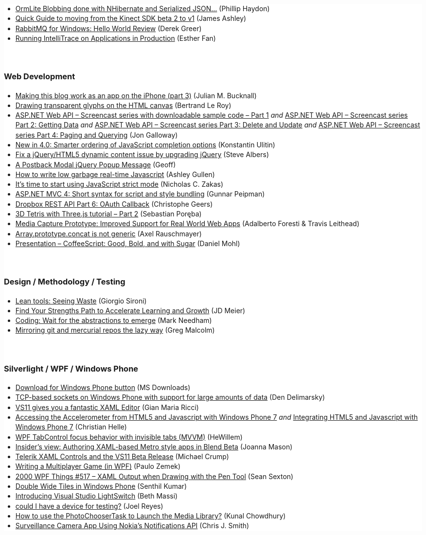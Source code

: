   * [OrmLite Blobbing done with NHibernate and Serialized JSON…][19] (Phillip Haydon)
  * [Quick Guide to moving from the Kinect SDK beta 2 to v1][20] (James Ashley)
  * [RabbitMQ for Windows: Hello World Review][21] (Derek Greer)
  * [Running IntelliTrace on Applications in Production][22] (Esther Fan)

&#160;

### <a name="web"></a>Web Development

  * [Making this blog work as an app on the iPhone (part 3)][23] (Julian M. Bucknall)
  * [Drawing transparent glyphs on the HTML canvas][24] (Bertrand Le Roy)
  * [ASP.NET Web API &#8211; Screencast series with downloadable sample code &#8211; Part 1][25] _and_ [ASP.NET Web API &#8211; Screencast series Part 2: Getting Data][26] _and_ [ASP.NET Web API &#8211; Screencast series Part 3: Delete and Update][27] _and_ [ASP.NET Web API &#8211; Screencast series Part 4: Paging and Querying][28] (Jon Galloway)
  * [New in 4.0: Smarter ordering of JavaScript completion options][29] (Konstantin Ulitin)
  * [Fix a jQuery/HTML5 dynamic content issue by upgrading jQuery][30] (Steve Albers)
  * [A Postback Modal jQuery Popup Message][31] (Geoff)
  * <a href="http://www.scirra.com/blog/76/how-to-write-low-garbage-real-time-javascript" target="_blank">How to write low garbage real-time Javascript</a> (Ashley Gullen)
  * <a href="http://www.nczonline.net/blog/2012/03/13/its-time-to-start-using-javascript-strict-mode/" target="_blank">It’s time to start using JavaScript strict mode</a> (Nicholas C. Zakas)
  * [ASP.NET MVC 4: Short syntax for script and style bundling][32] (Gunnar Peipman)
  * [Dropbox REST API Part 6: OAuth Callback][33] (Christophe Geers)
  * [3D Tetris with Three.js tutorial &#8211; Part 2][34] (Sebastian Poręba)
  * [Media Capture Prototype: Improved Support for Real World Web Apps][35] (Adalberto Foresti & Travis Leithead)
  * [Array.prototype.concat is not generic][36] (Axel Rauschmayer)
  * [Presentation &#8211; CoffeeScript: Good, Bold, and with Sugar][37] (Daniel Mohl)

&#160;

### <a name="design"></a>Design / Methodology / Testing

  * [Lean tools: Seeing Waste][38] (Giorgio Sironi)
  * [Find Your Strengths Path to Accelerate Learning and Growth][39] (JD Meier)
  * [Coding: Wait for the abstractions to emerge][40] (Mark Needham)
  * [Mirroring git and mercurial repos the lazy way][41] (Greg Malcolm)

&#160;

### <a name="silverlight"></a>Silverlight / WPF / Windows Phone

  * [Download for Windows Phone button][42] (MS Downloads)
  * [TCP-based sockets on Windows Phone with support for large amounts of data][43] (Den Delimarsky)
  * [VS11 gives you a fantastic XAML Editor][44] (Gian Maria Ricci)
  * [Accessing the Accelerometer from HTML5 and Javascript with Windows Phone 7][45] _and_ [Integrating HTML5 and Javascript with Windows Phone 7][46] (Christian Helle)
  * [WPF TabControl focus behavior with invisible tabs (MVVM)][47] (HeWillem)
  * [Insider’s view: Authoring XAML-based Metro style apps in Blend Beta][48] (Joanna Mason)
  * [Telerik XAML Controls and the VS11 Beta Release][49] (Michael Crump)
  * [Writing a Multiplayer Game (in WPF)][50] (Paulo Zemek)
  * <a href="http://wpf.2000things.com/2012/03/19/517-xaml-output-when-drawing-with-the-pen-tool/" target="_blank">2000 WPF Things #517 – XAML Output when Drawing with the Pen Tool</a> (Sean Sexton)
  * [Double Wide Tiles in Windows Phone][51] (Senthil Kumar)
  * [Introducing Visual Studio LightSwitch][52] (Beth Massi)
  * [could I have a device for testing?][53] (Joel Reyes)
  * [How to use the PhotoChooserTask to Launch the Media Library?][54] (Kunal Chowdhury)
  * [Surveillance Camera App Using Nokia&#8217;s Notifications API][55] (Chris J. Smith)


 [1]: http://feedproxy.google.com/~r/FransBouma/~3/QFV2N_U9_iE/llblgen-pro-v3-5-has-been-released.aspx
 [2]: http://blendersuxblog.wordpress.com/2012/03/18/introducing-expression-blend-for-visual-studio-using-xaml-part-one/
 [3]: http://blogs.msdn.com/b/ivo_manolov/archive/2012/03/17/10284665.aspx
 [4]: http://www.mindscapehq.com/blog/index.php/2012/03/18/what-else-is-new-in-c-5/
 [5]: http://feedproxy.google.com/~r/wekeroad/EeKc/~3/EH9DzlmOy68/
 [6]: http://feedproxy.google.com/~r/BlackwaspLatestAdditions/~3/E0lB-VK2WQ0/RSSLanding.aspx
 [7]: http://feedproxy.google.com/~r/RoryPrimrose/~3/4RCT6aSJ-NU/post.aspx
 [8]: http://babaandthepigman.wordpress.com/2012/03/17/metro-background-audio-c-consumer-preview/
 [9]: http://babaandthepigman.wordpress.com/2012/03/17/skydrive-upload-c-metro/
 [10]: http://feeds.dzone.com/~r/zones/dotnet/~3/0nEDm3mBYQA/how-speed-visual-studio-ide
 [11]: http://feedproxy.google.com/~r/Peterkellnernet/~3/pySf79CznDg/
 [12]: http://feeds.betanews.com/~r/bn/~3/fG_NzCfKYx4/
 [13]: http://weblogs.asp.net/ricardoperes/archive/2012/03/19/entity-framework-code-first-get-entities-from-local-cache-or-the-database.aspx
 [14]: http://feedproxy.google.com/~r/RickStrahl/~3/CXGS_vGWfN8/Dynamic-JSON-Parsing-in-NET-with-JsonValue
 [15]: http://feedproxy.google.com/~r/FunctionalFun/~3/o9QsRohkMak/weak-events-in-net-easy-way.html
 [16]: http://www.codeproject.com/Tips/348541/Asynchronous-Thread-Calls-With-Delegates
 [17]: http://geekswithblogs.net/TATWORTH/archive/2012/03/16/stylecop-4.7.14.0-has-been-released.aspx
 [18]: http://merrickchaffer.blogspot.com/2012/03/navigating-code-without-resharper.html
 [19]: http://www.philliphaydon.com/2012/03/ormlite-blobbing-done-with-nhibernate-and-serialized-json/
 [20]: http://www.imaginativeuniversal.com/blog/post.aspx?id=7f1f3ef9-2d8b-43f4-be7d-82b2ba5518d0
 [21]: http://feedproxy.google.com/~r/LosTechies/~3/JGZLkXZh7Ns/
 [22]: http://blogs.msdn.com/b/visualstudioalm/archive/2012/03/16/running-intellitrace-on-applications-in-production.aspx
 [23]: http://blog.boyet.com/blog/blog/making-this-blog-work-as-an-app-on-the-iphone-part-3/
 [24]: http://weblogs.asp.net/bleroy/archive/2012/03/16/drawing-transparent-glyphs-on-the-html-canvas.aspx
 [25]: http://feedproxy.google.com/~r/jongalloway/~3/GS66i7GAo-U/asp-net-web-api-screencast-series-with-downloadable-sample-code-part-1.aspx
 [26]: http://feedproxy.google.com/~r/jongalloway/~3/b6mRuAQAzIY/asp-net-web-api-screencast-series-part-2-getting-data.aspx
 [27]: http://feedproxy.google.com/~r/jongalloway/~3/s3gSvvXpXUo/asp-net-web-api-screencast-series-part-3-delete-and-update.aspx
 [28]: http://feedproxy.google.com/~r/jongalloway/~3/y8fLqQnsUiI/asp-net-web-api-screencast-series-part-4-paging-and-querying.aspx
 [29]: http://feedproxy.google.com/~r/jetbrains_webIde/~3/fr92sPB1ALY/
 [30]: http://geekswithblogs.net/Albers/archive/2012/03/17/fix-a-jqueryhtml5-dynamic-content-issue-by-upgrading-jquery.aspx
 [31]: http://www.codeproject.com/Tips/348598/A-Postback-Modal-jQuery-Popup-Message
 [32]: http://feedproxy.google.com/~r/gunnarpeipman/~3/xo8gm8tJSeY/asp-net-mvc-4-short-syntax-for-script-and-style-bundling.aspx
 [33]: http://cgeers.com/2012/03/17/dropbox-rest-api-part-6-oauth-callback/
 [34]: http://feeds.dzone.com/~r/zones/css/~3/vGTkLe4QvKQ/3d-tetris-threejs-tutorial-0
 [35]: http://blogs.msdn.com/b/ie/archive/2012/03/16/media-capture-prototype-improved-support-for-real-world-web-apps.aspx
 [36]: http://feeds.dzone.com/~r/zones/css/~3/Io7J0cJvgUQ/arrayprototypeconcat-not
 [37]: http://feedproxy.google.com/~r/BloggemDano/~3/TNWcydsH8rs/presentation-coffeescript-good-bold-and.html
 [38]: http://feeds.dzone.com/~r/zones/css/~3/q_y1s4MW2TA/lean-tools-seeing-waste
 [39]: http://feedproxy.google.com/~r/jmeier/~3/zhLUAzn8PNI/find-your-strengths-path-to-accelerate-learning-and-growth.aspx
 [40]: http://feedproxy.google.com/~r/MarkNeedham/~3/hSSv95q7SHM/
 [41]: http://geekswithblogs.net/gregorymalcolm/archive/2012/03/17/mirroring-mercurial-and-git-changes-the-lazy-way.aspx
 [42]: http://www.microsoft.com/download/en/details.aspx?id=5014&WT.mc_id=rss_alldownloads_all
 [43]: http://dennisdel.com/blog/tcp-based-sockets-on-windows-phone-with-support-for-large-amounts-of-data
 [44]: http://feedproxy.google.com/~r/AlkampferEng/~3/2ZXsI0enOUU/
 [45]: http://feeds.dzone.com/~r/zones/css/~3/_SspOFgMLMc/accessing-accelerometer-html5
 [46]: http://mobile.dzone.com/articles/integrating-html5-and
 [47]: http://www.codeproject.com/Articles/349140/WPF-TabControl-focus-behavior-with-invisible-tabs
 [48]: http://blendinsider.com/xaml/insiders-view-authoring-xaml-based-metro-style-apps-in-blend-beta-2012-03-16/
 [49]: http://feedproxy.google.com/~r/Telerik/~3/XoJ8y5UJi7o/telerik-xaml-controls-and-the-vs11-beta-release.aspx
 [50]: http://www.codeproject.com/Articles/235236/Writing-a-Multplayer-Game-in-WPF
 [51]: http://techblog.ginktage.com/2012/03/double-wide-tiles-in-windows-phone/
 [52]: http://www.codeproject.com/Articles/348570/Introducing-Visual-Studio-LightSwitch
 [53]: http://blogs.msdn.com/b/publicsector/archive/2012/03/16/could-i-have-a-device-for-testing.aspx
 [54]: http://feedproxy.google.com/~r/kunal2383/~3/_PihanjJziM/how-to-use-photochoosertask-to-launch.html
 [55]: http://mobile.dzone.com/articles/surveillance-camera-app-using
 [56]: http://feedproxy.google.com/~r/Powerscripting/~3/36TfNcGKFSk/episode-179-power-scripting-podcast-trevor-sullivan-on-dev-ops-and-power-events
 [57]: http://www.engadget.com/2012/03/18/engadget-mobile-podcast-130-03-18-2012/
 [58]: http://feedproxy.google.com/~r/UdiDahan-TheSoftwareSimplist/~3/_x3nRwrsIPE/
 [59]: http://www.winsupersite.com/article/podcast-2/windows-weekly-252-easier-explain-142596
 [60]: http://channel9.msdn.com/Shows/This+Week+On+Channel+9/TWC9-Mar-16-2012
 [61]: http://feedproxy.google.com/~r/Techcrunch/~3/laxQw67ZqAc/
 [62]: http://feeds.wired.com/~r/wiredgeekdad/~3/KLlxWWteYxY/
 [63]: http://feeds.wired.com/~r/wiredgeekdad/~3/Xc1v3SPRChc/
 [64]: http://christianheilmann.com/2012/03/16/watching-creating-responsive-html5-touch-interfaces/
 [65]: http://blog.sqlauthority.com/2012/03/17/sql-server-teched-india-2012-content-speakers-and-a-lots-of-fun/
 [66]: http://blog.sqlauthority.com/2012/03/19/sqlauthority-news-techedin-teched-india-2012-things-to-do-and-explore-for-sql-enthusiast/
 [67]: http://dennisdel.com/blog/reflections-on-the-online-community-administrator-position
 [68]: http://blogs.msdn.com/b/zxue/archive/2012/03/16/windows-8-developer-camp-at-reston-3-27-and-dc-3-29.aspx
 [69]: http://blogs.msdn.com/b/jimoneil/archive/2012/03/19/it-s-international-powershell-user-group-day.aspx
 [70]: http://feedproxy.google.com/~r/KashyapasnetRumbles/~3/3RMeszlOeCU/
 [71]: http://feedproxy.google.com/~r/StephenFortesBlog/~3/qz4FyXNMlkE/Speaking+At+TechED+India+This+Week.aspx
 [72]: http://tirania.org/blog/archive/2012/Mar-16-1.html
 [73]: http://www.sqlservercentral.com/blogs/hugo/2012/03/18/activity-monitor-in-sql-server-2012-an-improved-embedded-optimisation-gizmo-for-the-thrifty-dba/
 [74]: http://blog.sqlauthority.com/2012/03/18/sql-server-finding-shortest-distance-between-two-shapes-using-spatial-data-classes-ramsetu-or-adams-bridge/
 [75]: http://feedproxy.google.com/~r/AyendeRahien/~3/7osRt-0FGgI/ravendb-sharding-ndash-blind-sharding
 [76]: http://www.microsoft.com/download/en/details.aspx?id=29213&WT.mc_id=rss_alldownloads_all
 [77]: http://feedproxy.google.com/~r/AlkampferEng/~3/jFErP6JhIQU/
 [78]: http://geekswithblogs.net/GGBlogger/archive/2012/03/17/the-world-of-sql-database-deployment.aspx
 [79]: http://geekswithblogs.net/kjones/archive/2012/03/16/149022.aspx
 [80]: http://blogs.msdn.com/b/powershell/archive/2012/03/16/install-powershell-web-access-on-non-english-machines.aspx
 [81]: http://blogs.msdn.com/b/powershell/archive/2012/03/17/when-windows-powershell-met-workflow.aspx
 [82]: http://feedproxy.google.com/~r/Rubyflow/~3/OBjOkRKHGEg/7374-gitara-a-ruby-dsl-for-generating-lilypond-guitar-tablatures
 [83]: http://feedproxy.google.com/~r/liveside/~3/Pwk3yszjzAQ/
 [84]: http://blogs.tedneward.com/2012/03/17/Just+Say+No+To+SSNs.aspx
 [85]: http://msmvps.com/blogs/kathleen/archive/2012/03/16/here-s-what-s-right-with-windows-8.aspx
 [86]: http://jasonhaley.com/blog/post.aspx?id=d4290755-b4c4-4799-adc5-09eb07f74e89
 [87]: http://jasonhaley.com/blog/post.aspx?id=3d694807-fe27-440f-b5cf-da2121df4da2
 [88]: http://jasonhaley.com/blog/post.aspx?id=f23b6187-dc27-4d8b-8fe7-1a78e2b2cbae
 [89]: http://techblog.ginktage.com/2012/03/interesting-net-links-march-17-2012/
 [90]: http://techblog.ginktage.com/2012/03/interesting-net-links-march-18-2012/
 [91]: http://afreshcup.com/home/2012/3/19/double-shot-841.html
 [92]: http://feedproxy.google.com/~r/silverlightshow/~3/_hbv-QCaFfg/Daily-News-Digest-3-16-2012.aspx
 [93]: http://feedproxy.google.com/~r/silverlightshow/~3/2cMGmxUEKvw/Daily-News-Digest-03-19-2012.aspx
 [94]: http://feedproxy.google.com/~r/silverlightshow/~3/hkpiq2hX7t8/End-of-week-SilverlightShow-Content-Recap-3-16-2012.aspx
 [95]: http://feedproxy.google.com/~r/ReflectivePerspective/~3/IKfiXSHu3qI/
 [96]: http://www.windowsdevnews.com/Blogs.aspx?ID=81
 [97]: http://www.windowsdevnews.com/Blogs.aspx?ID=82
 [98]: http://feedproxy.google.com/~r/DaveBurke/~3/mzAt9kVyp5w/post.aspx
 [99]: http://feedproxy.google.com/~r/sqlserverpedia/~3/J2FECgecebA/
 [100]: http://feedproxy.google.com/~r/agilescout/~3/odxI_JMEv8I/
 [101]: http://feedproxy.google.com/~r/Windowsphonegeek/~3/mHjhcLWbxb4/daily-wp7-development-news-16-march-2012
 [102]: http://blogs.msdn.com/b/mvpawardprogram/archive/2012/03/16/mvp-friday-five-march-16-2012.aspx
 [103]: http://blogs.msdn.com/b/windowsazure/archive/2012/03/16/windows-azure-community-news-roundup-edition-10.aspx